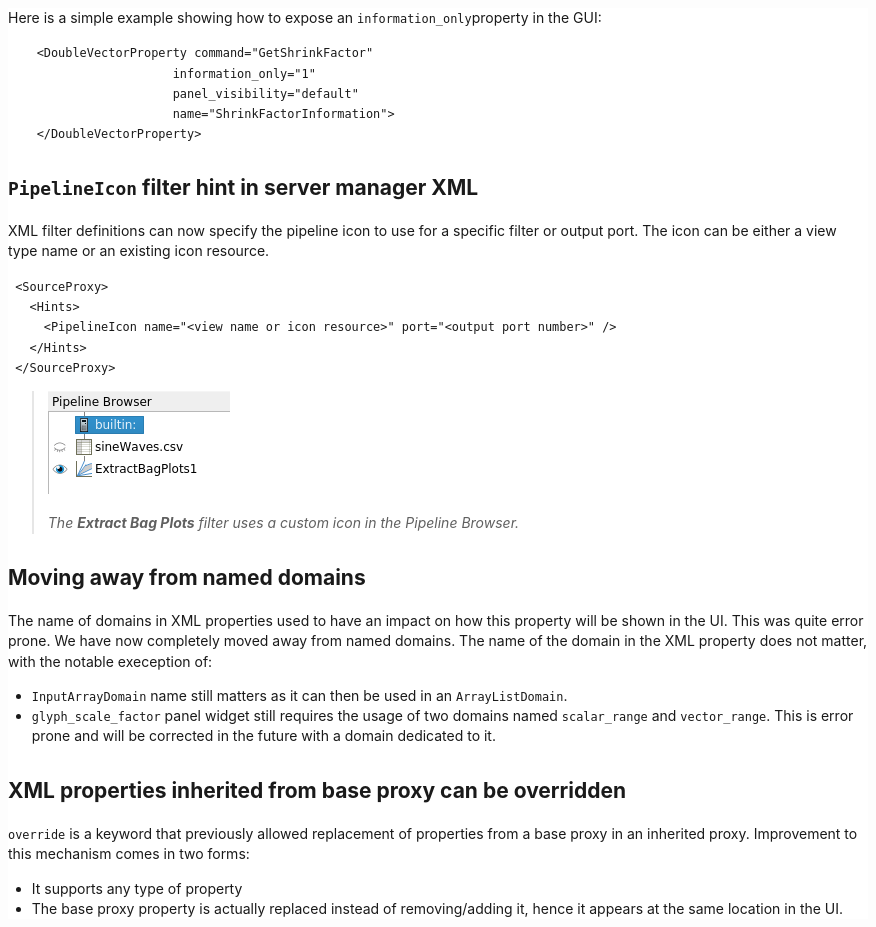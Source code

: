 Here is a simple example showing how to expose an `information_only`property in the GUI:
```
    <DoubleVectorProperty command="GetShrinkFactor"
                       information_only="1"
                       panel_visibility="default"
                       name="ShrinkFactorInformation">
    </DoubleVectorProperty>
```

## `PipelineIcon` filter hint in server manager XML

XML filter definitions can now specify the pipeline icon to use for a specific filter or output port.
The icon can be either a view type name or an existing icon resource.

```
 <SourceProxy>
   <Hints>
     <PipelineIcon name="<view name or icon resource>" port="<output port number>" />
   </Hints>
 </SourceProxy>
```

>![Pipeline icon](img/5.7.0/pipelineIcon.png)
>
>*The **Extract Bag Plots** filter uses a custom icon in the Pipeline Browser.*

## Moving away from named domains

The name of domains in XML properties used to have an impact on how this property will be shown in the UI. This was quite error prone. We have now completely moved away from named domains. The name of the domain in the XML property does not matter, with the notable exeception of:

* `InputArrayDomain` name still matters as it can then be used in an `ArrayListDomain`.
* `glyph_scale_factor` panel widget still requires the usage of two domains named `scalar_range` and `vector_range`. This is error prone and will be corrected in the future with a domain dedicated to it.

## XML properties inherited from base proxy can be overridden

`override` is a keyword that previously allowed replacement of properties from
a base proxy in an inherited proxy. Improvement to this mechanism comes in two forms:

* It supports any type of property
* The base proxy property is actually replaced instead of removing/adding it, hence it appears at the same location in the UI.

